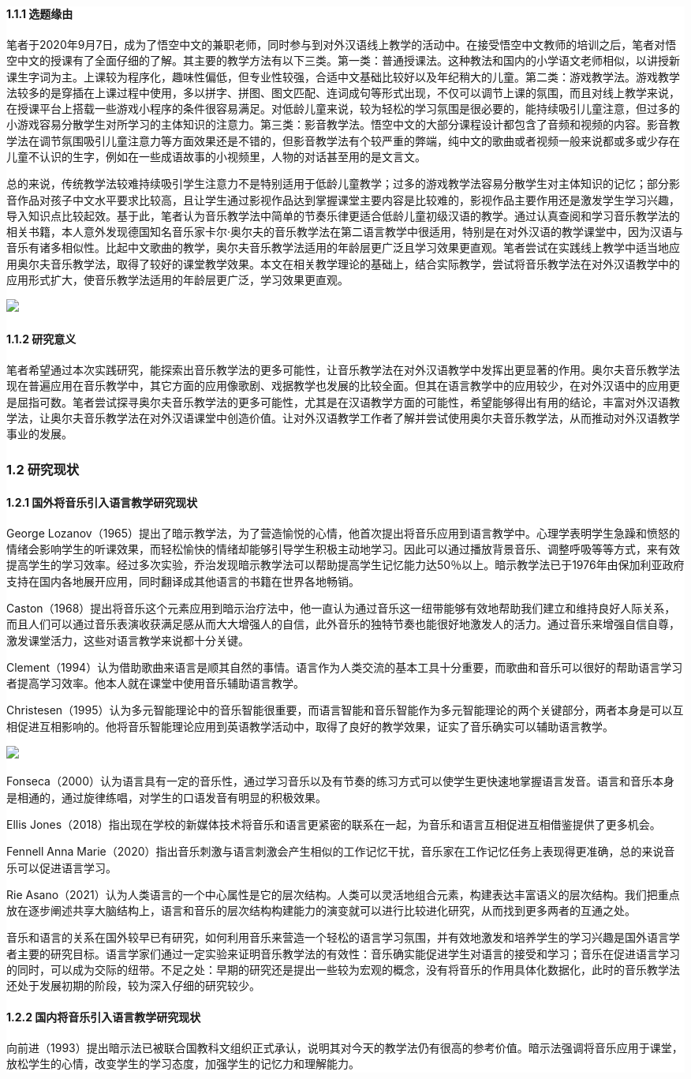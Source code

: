 #### 1.1.1 选题缘由

笔者于2020年9月7日，成为了悟空中文的兼职老师，同时参与到对外汉语线上教学的活动中。在接受悟空中文教师的培训之后，笔者对悟空中文的授课有了全面仔细的了解。其主要的教学方法有以下三类。第一类：普通授课法。这种教法和国内的小学语文老师相似，以讲授新课生字词为主。上课较为程序化，趣味性偏低，但专业性较强，合适中文基础比较好以及年纪稍大的儿童。第二类：游戏教学法。游戏教学法较多的是穿插在上课过程中使用，多以拼字、拼图、图文匹配、连词成句等形式出现，不仅可以调节上课的氛围，而且对线上教学来说，在授课平台上搭载一些游戏小程序的条件很容易满足。对低龄儿童来说，较为轻松的学习氛围是很必要的，能持续吸引儿童注意，但过多的小游戏容易分散学生对所学习的主体知识的注意力。第三类：影音教学法。悟空中文的大部分课程设计都包含了音频和视频的内容。影音教学法在调节氛围吸引儿童注意力等方面效果还是不错的，但影音教学法有个较严重的弊端，纯中文的歌曲或者视频一般来说都或多或少存在儿童不认识的生字，例如在一些成语故事的小视频里，人物的对话甚至用的是文言文。

总的来说，传统教学法较难持续吸引学生注意力不是特别适用于低龄儿童教学；过多的游戏教学法容易分散学生对主体知识的记忆；部分影音作品对孩子中文水平要求比较高，且让学生通过影视作品达到掌握课堂主要内容是比较难的，影视作品主要作用还是激发学生学习兴趣，导入知识点比较起效。基于此，笔者认为音乐教学法中简单的节奏乐律更适合低龄儿童初级汉语的教学。通过认真查阅和学习音乐教学法的相关书籍，本人意外发现德国知名音乐家卡尔·奥尔夫的音乐教学法在第二语言教学中很适用，特别是在对外汉语的教学课堂中，因为汉语与音乐有诸多相似性。比起中文歌曲的教学，奥尔夫音乐教学法适用的年龄层更广泛且学习效果更直观。笔者尝试在实践线上教学中适当地应用奥尔夫音乐教学法，取得了较好的课堂教学效果。本文在相关教学理论的基础上，结合实际教学，尝试将音乐教学法在对外汉语教学中的应用形式扩大，使音乐教学法适用的年龄层更广泛，学习效果更直观。


![](https://textin-image-store-1303028177.cos.ap-shanghai.myqcloud.com/external/e5536e03fd1a7b94)

#### 1.1.2 研究意义

笔者希望通过本次实践研究，能探索出音乐教学法的更多可能性，让音乐教学法在对外汉语教学中发挥出更显著的作用。奥尔夫音乐教学法现在普遍应用在音乐教学中，其它方面的应用像歌剧、戏据教学也发展的比较全面。但其在语言教学中的应用较少，在对外汉语中的应用更是屈指可数。笔者尝试探寻奥尔夫音乐教学法的更多可能性，尤其是在汉语教学方面的可能性，希望能够得出有用的结论，丰富对外汉语教学法，让奥尔夫音乐教学法在对外汉语课堂中创造价值。让对外汉语教学工作者了解并尝试使用奥尔夫音乐教学法，从而推动对外汉语教学事业的发展。

### 1.2 研究现状

#### 1.2.1 国外将音乐引入语言教学研究现状

George Lozanov（1965）提出了暗示教学法，为了营造愉悦的心情，他首次提出将音乐应用到语言教学中。心理学表明学生急躁和愤怒的情绪会影响学生的听课效果，而轻松愉快的情绪却能够引导学生积极主动地学习。因此可以通过播放背景音乐、调整呼吸等等方式，来有效提高学生的学习效率。经过多次实验，乔治发现暗示教学法可以帮助提高学生记忆能力达50％以上。暗示教学法已于1976年由保加利亚政府支持在国内各地展开应用，同时翻译成其他语言的书籍在世界各地畅销。

Caston（1968）提出将音乐这个元素应用到暗示治疗法中，他一直认为通过音乐这一纽带能够有效地帮助我们建立和维持良好人际关系，而且人们可以通过音乐表演收获满足感从而大大增强人的自信，此外音乐的独特节奏也能很好地激发人的活力。通过音乐来增强自信自尊，激发课堂活力，这些对语言教学来说都十分关键。

Clement（1994）认为借助歌曲来语言是顺其自然的事情。语言作为人类交流的基本工具十分重要，而歌曲和音乐可以很好的帮助语言学习者提高学习效率。他本人就在课堂中使用音乐辅助语言教学。

Christesen（1995）认为多元智能理论中的音乐智能很重要，而语言智能和音乐智能作为多元智能理论的两个关键部分，两者本身是可以互相促进互相影响的。他将音乐智能理论应用到英语教学活动中，取得了良好的教学效果，证实了音乐确实可以辅助语言教学。


![](https://textin-image-store-1303028177.cos.ap-shanghai.myqcloud.com/external/f76bb2b9e144c25e)

Fonseca（2000）认为语言具有一定的音乐性，通过学习音乐以及有节奏的练习方式可以使学生更快速地掌握语言发音。语言和音乐本身是相通的，通过旋律练唱，对学生的口语发音有明显的积极效果。

Ellis Jones（2018）指出现在学校的新媒体技术将音乐和语言更紧密的联系在一起，为音乐和语言互相促进互相借鉴提供了更多机会。

Fennell Anna Marie（2020）指出音乐刺激与语言刺激会产生相似的工作记忆干扰，音乐家在工作记忆任务上表现得更准确，总的来说音乐可以促进语言学习。

Rie Asano（2021）认为人类语言的一个中心属性是它的层次结构。人类可以灵活地组合元素，构建表达丰富语义的层次结构。我们把重点放在逐步阐述共享大脑结构上，语言和音乐的层次结构构建能力的演变就可以进行比较进化研究，从而找到更多两者的互通之处。

音乐和语言的关系在国外较早已有研究，如何利用音乐来营造一个轻松的语言学习氛围，并有效地激发和培养学生的学习兴趣是国外语言学者主要的研究目标。语言学家们通过一定实验来证明音乐教学法的有效性：音乐确实能促进学生对语言的接受和学习；音乐在促进语言学习的同时，可以成为交际的纽带。不足之处：早期的研究还是提出一些较为宏观的概念，没有将音乐的作用具体化数据化，此时的音乐教学法还处于发展初期的阶段，较为深入仔细的研究较少。

#### 1.2.2 国内将音乐引入语言教学研究现状

向前进（1993）提出暗示法已被联合国教科文组织正式承认，说明其对今天的教学法仍有很高的参考价值。暗示法强调将音乐应用于课堂，放松学生的心情，改变学生的学习态度，加强学生的记忆力和理解能力。
